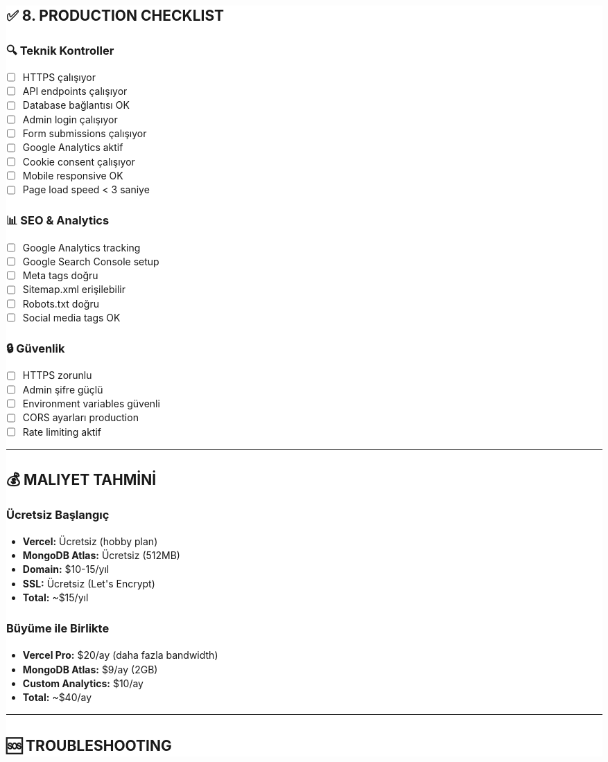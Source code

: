 
## ✅ 8. PRODUCTION CHECKLIST

### 🔍 Teknik Kontroller
- [ ] HTTPS çalışıyor
- [ ] API endpoints çalışıyor
- [ ] Database bağlantısı OK
- [ ] Admin login çalışıyor
- [ ] Form submissions çalışıyor
- [ ] Google Analytics aktif
- [ ] Cookie consent çalışıyor
- [ ] Mobile responsive OK
- [ ] Page load speed < 3 saniye

### 📊 SEO & Analytics
- [ ] Google Analytics tracking
- [ ] Google Search Console setup
- [ ] Meta tags doğru
- [ ] Sitemap.xml erişilebilir
- [ ] Robots.txt doğru
- [ ] Social media tags OK

### 🔒 Güvenlik
- [ ] HTTPS zorunlu
- [ ] Admin şifre güçlü
- [ ] Environment variables güvenli
- [ ] CORS ayarları production
- [ ] Rate limiting aktif

---

## 💰 MALIYET TAHMİNİ

### Ücretsiz Başlangıç
- **Vercel:** Ücretsiz (hobby plan)
- **MongoDB Atlas:** Ücretsiz (512MB)
- **Domain:** $10-15/yıl
- **SSL:** Ücretsiz (Let's Encrypt)
- **Total:** ~$15/yıl

### Büyüme ile Birlikte
- **Vercel Pro:** $20/ay (daha fazla bandwidth)
- **MongoDB Atlas:** $9/ay (2GB)
- **Custom Analytics:** $10/ay
- **Total:** ~$40/ay

---

## 🆘 TROUBLESHOOTING
